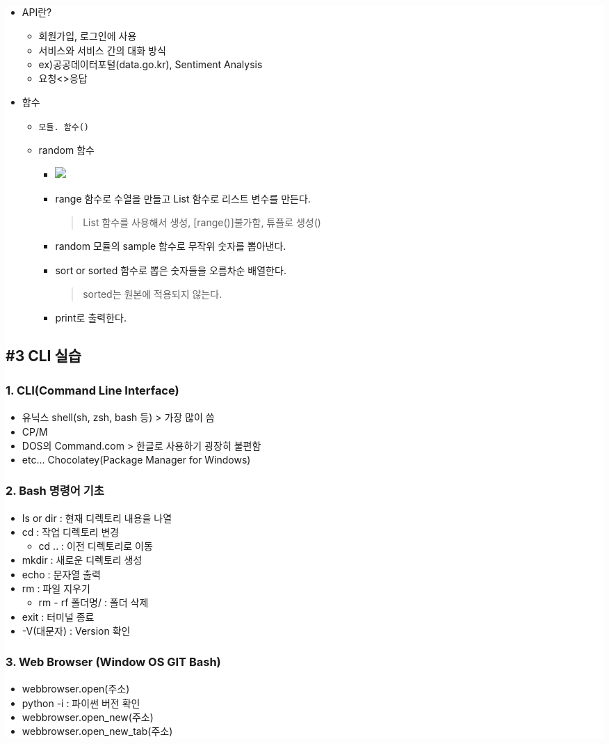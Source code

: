 * API란?

  * 회원가입, 로그인에 사용
  * 서비스와 서비스 간의 대화 방식
  * ex)공공데이터포털(data.go.kr), Sentiment Analysis
  * 요청<>응답

* 함수

  * ```
    모듈. 함수()
    ```

  * random 함수

    * ![](https://lh5.googleusercontent.com/K-XKfubVIIQ0cOh377tDvQduM3fDA4fTl7Wl1eEfieL1RYchL-RVSoGgw6SygkFklUtxSMTrn1RTyveXrcU43pwoS3rYSFW7XN1Ay-QPQ6QqnI0G5DRxsUuiLOPcwF4BTrTNz23E)

    * range 함수로 수열을 만들고 List 함수로 리스트 변수를 만든다.

        > List 함수를 사용해서 생성, [range()]불가함, 튜플로 생성()

    * random 모듈의 sample 함수로 무작위 숫자를 뽑아낸다.

    * sort or sorted 함수로 뽑은 숫자들을 오름차순 배열한다.

        > sorted는 원본에 적용되지 않는다.

    * print로 출력한다.

## #3 CLI 실습

### 1. CLI(Command Line Interface)

* 유닉스 shell(sh, zsh, bash 등) > 가장 많이 씀
* CP/M
* DOS의 Command.com > 한글로 사용하기 굉장히 불편함
* etc... Chocolatey(Package Manager for Windows)

### 2. Bash 명령어 기초

* Is or dir : 현재 디렉토리 내용을 나열
* cd : 작업 디렉토리 변경
  * cd .. : 이전 디렉토리로 이동
* mkdir : 새로운 디렉토리 생성
* echo : 문자열 출력
* rm : 파일 지우기
  * rm - rf 폴더명/ : 폴더 삭제
* exit : 터미널 종료
* -V(대문자) : Version 확인

### 3. Web Browser (Window OS GIT Bash)

* webbrowser.open(주소)
* python -i : 파이썬 버전 확인
* webbrowser.open_new(주소)
* webbrowser.open_new_tab(주소)
